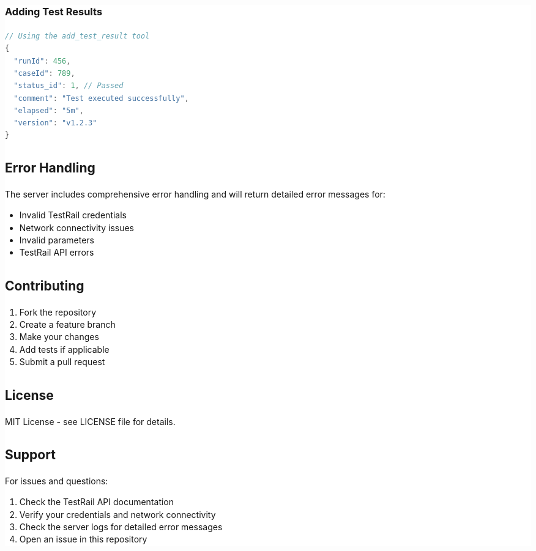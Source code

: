 ### Adding Test Results

```javascript
// Using the add_test_result tool
{
  "runId": 456,
  "caseId": 789,
  "status_id": 1, // Passed
  "comment": "Test executed successfully",
  "elapsed": "5m",
  "version": "v1.2.3"
}
```

## Error Handling

The server includes comprehensive error handling and will return detailed error messages for:
- Invalid TestRail credentials
- Network connectivity issues
- Invalid parameters
- TestRail API errors

## Contributing

1. Fork the repository
2. Create a feature branch
3. Make your changes
4. Add tests if applicable
5. Submit a pull request

## License

MIT License - see LICENSE file for details.

## Support

For issues and questions:
1. Check the TestRail API documentation
2. Verify your credentials and network connectivity
3. Check the server logs for detailed error messages
4. Open an issue in this repository 
